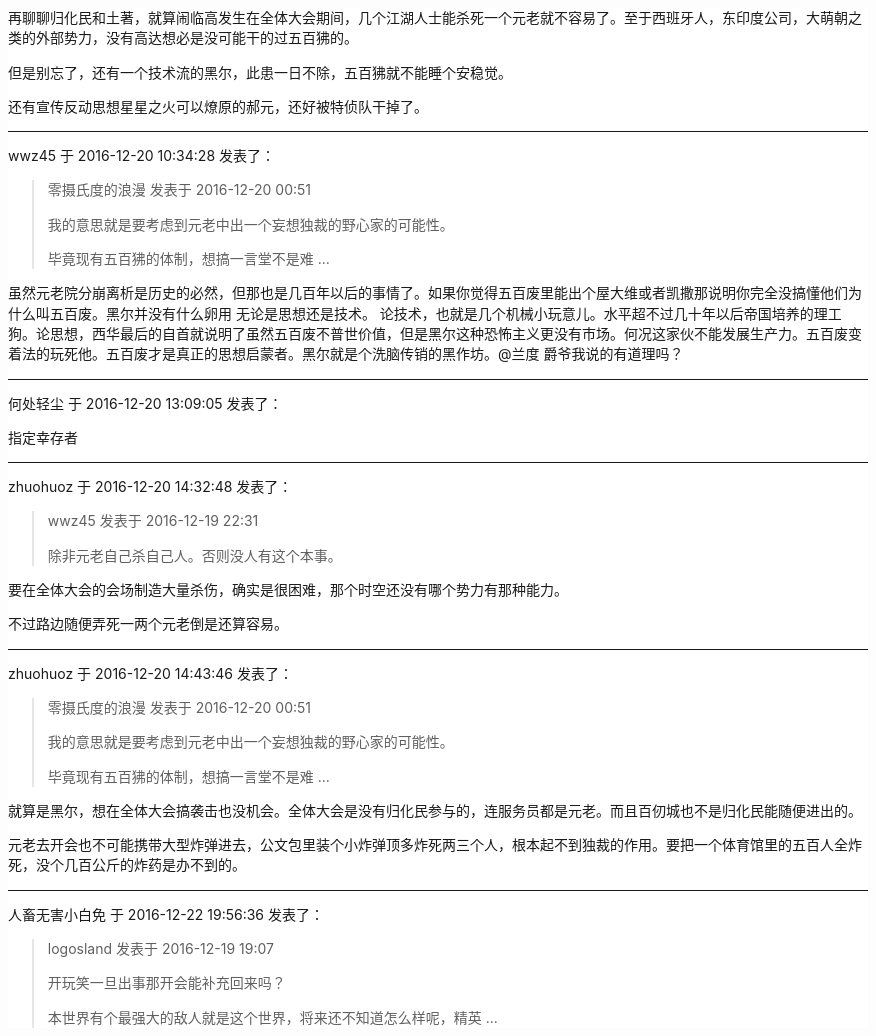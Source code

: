 再聊聊归化民和土著，就算闹临高发生在全体大会期间，几个江湖人士能杀死一个元老就不容易了。至于西班牙人，东印度公司，大萌朝之类的外部势力，没有高达想必是没可能干的过五百狒的。

但是别忘了，还有一个技术流的黑尔，此患一日不除，五百狒就不能睡个安稳觉。

还有宣传反动思想星星之火可以燎原的郝元，还好被特侦队干掉了。

---

wwz45 于 2016-12-20 10:34:28 发表了：

> 零摄氏度的浪漫 发表于 2016-12-20 00:51
>
> 我的意思就是要考虑到元老中出一个妄想独裁的野心家的可能性。
>
> 毕竟现有五百狒的体制，想搞一言堂不是难 ...

虽然元老院分崩离析是历史的必然，但那也是几百年以后的事情了。如果你觉得五百废里能出个屋大维或者凯撒那说明你完全没搞懂他们为什么叫五百废。黑尔并没有什么卵用 无论是思想还是技术。 论技术，也就是几个机械小玩意儿。水平超不过几十年以后帝国培养的理工狗。论思想，西华最后的自首就说明了虽然五百废不普世价值，但是黑尔这种恐怖主义更没有市场。何况这家伙不能发展生产力。五百废变着法的玩死他。五百废才是真正的思想启蒙者。黑尔就是个洗脑传销的黑作坊。@兰度 爵爷我说的有道理吗？

---

何处轻尘 于 2016-12-20 13:09:05 发表了：

指定幸存者

---

zhuohuoz 于 2016-12-20 14:32:48 发表了：

> wwz45 发表于 2016-12-19 22:31
>
> 除非元老自己杀自己人。否则没人有这个本事。

要在全体大会的会场制造大量杀伤，确实是很困难，那个时空还没有哪个势力有那种能力。

不过路边随便弄死一两个元老倒是还算容易。

---

zhuohuoz 于 2016-12-20 14:43:46 发表了：

> 零摄氏度的浪漫 发表于 2016-12-20 00:51
>
> 我的意思就是要考虑到元老中出一个妄想独裁的野心家的可能性。
>
> 毕竟现有五百狒的体制，想搞一言堂不是难 ...

就算是黑尔，想在全体大会搞袭击也没机会。全体大会是没有归化民参与的，连服务员都是元老。而且百仞城也不是归化民能随便进出的。

元老去开会也不可能携带大型炸弹进去，公文包里装个小炸弹顶多炸死两三个人，根本起不到独裁的作用。要把一个体育馆里的五百人全炸死，没个几百公斤的炸药是办不到的。

---

人畜无害小白免 于 2016-12-22 19:56:36 发表了：

> logosland 发表于 2016-12-19 19:07
>
> 开玩笑一旦出事那开会能补充回来吗？
>
> 本世界有个最强大的敌人就是这个世界，将来还不知道怎么样呢，精英 ...
